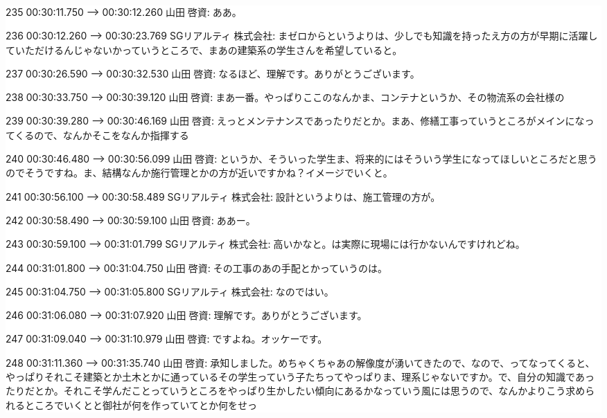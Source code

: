 235
00:30:11.750 --> 00:30:12.260
山田 啓資: ああ。

236
00:30:12.260 --> 00:30:23.769
SGリアルティ 株式会社: まゼロからというよりは、少しでも知識を持ったえ方の方が早期に活躍していただけるんじゃないかっていうところで、まあの建築系の学生さんを希望していると。

237
00:30:26.590 --> 00:30:32.530
山田 啓資: なるほど、理解です。ありがとうございます。

238
00:30:33.750 --> 00:30:39.120
山田 啓資: まあ一番。やっぱりここのなんかま、コンテナというか、その物流系の会社様の

239
00:30:39.280 --> 00:30:46.169
山田 啓資: えっとメンテナンスであったりだとか。まあ、修繕工事っていうところがメインになってくるので、なんかそこをなんか指揮する

240
00:30:46.480 --> 00:30:56.099
山田 啓資: というか、そういった学生ま、将来的にはそういう学生になってほしいところだと思うのでそうですね。ま、結構なんか施行管理とかの方が近いですかね？イメージでいくと。

241
00:30:56.100 --> 00:30:58.489
SGリアルティ 株式会社: 設計というよりは、施工管理の方が。

242
00:30:58.490 --> 00:30:59.100
山田 啓資: ああー。

243
00:30:59.100 --> 00:31:01.799
SGリアルティ 株式会社: 高いかなと。は実際に現場には行かないんですけれどね。

244
00:31:01.800 --> 00:31:04.750
山田 啓資: その工事のあの手配とかっていうのは。

245
00:31:04.750 --> 00:31:05.800
SGリアルティ 株式会社: なのではい。

246
00:31:06.080 --> 00:31:07.920
山田 啓資: 理解です。ありがとうございます。

247
00:31:09.040 --> 00:31:10.979
山田 啓資: ですよね。オッケーです。

248
00:31:11.360 --> 00:31:35.740
山田 啓資: 承知しました。めちゃくちゃあの解像度が湧いてきたので、なので、ってなってくると、やっぱりそれこそ建築とか土木とかに通っているその学生っていう子たちってやっぱりま、理系じゃないですか。で、自分の知識であったりだとか。それこそ学んだことっていうところをやっぱり生かしたい傾向にあるかなっていう風には思うので、なんかよりこう求められるところでいくとと御社が何を作っていてとか何をせっ
